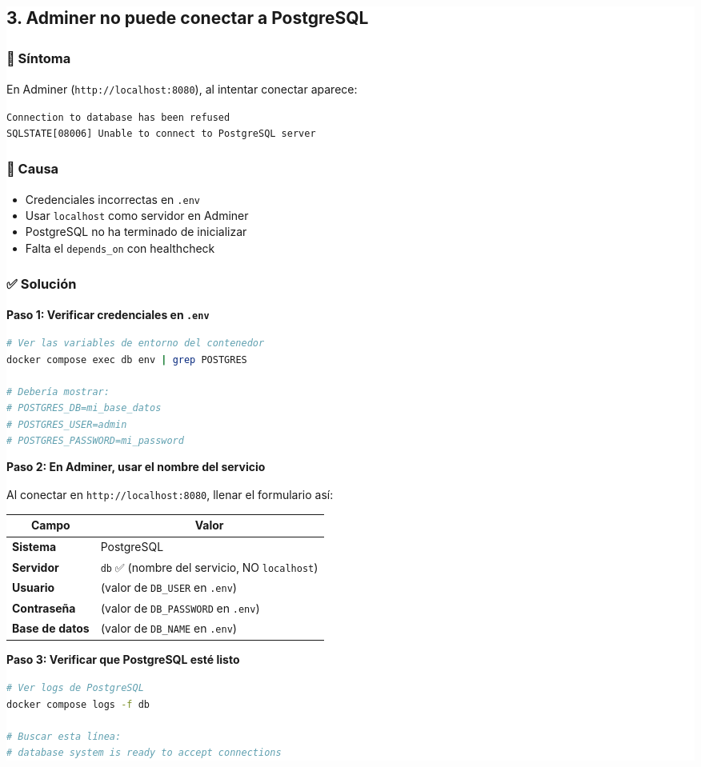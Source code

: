 
## 3. Adminer no puede conectar a PostgreSQL

### 🔴 Síntoma

En Adminer (`http://localhost:8080`), al intentar conectar aparece:

```
Connection to database has been refused
SQLSTATE[08006] Unable to connect to PostgreSQL server
```

### 🧠 Causa

- Credenciales incorrectas en `.env`
- Usar `localhost` como servidor en Adminer
- PostgreSQL no ha terminado de inicializar
- Falta el `depends_on` con healthcheck

### ✅ Solución

**Paso 1: Verificar credenciales en `.env`**

```bash
# Ver las variables de entorno del contenedor
docker compose exec db env | grep POSTGRES

# Debería mostrar:
# POSTGRES_DB=mi_base_datos
# POSTGRES_USER=admin
# POSTGRES_PASSWORD=mi_password
```

**Paso 2: En Adminer, usar el nombre del servicio**

Al conectar en `http://localhost:8080`, llenar el formulario así:

| Campo             | Valor                                         |
| ----------------- | --------------------------------------------- |
| **Sistema**       | PostgreSQL                                    |
| **Servidor**      | `db` ✅ (nombre del servicio, NO `localhost`) |
| **Usuario**       | (valor de `DB_USER` en `.env`)                |
| **Contraseña**    | (valor de `DB_PASSWORD` en `.env`)            |
| **Base de datos** | (valor de `DB_NAME` en `.env`)                |

**Paso 3: Verificar que PostgreSQL esté listo**

```bash
# Ver logs de PostgreSQL
docker compose logs -f db

# Buscar esta línea:
# database system is ready to accept connections
```
